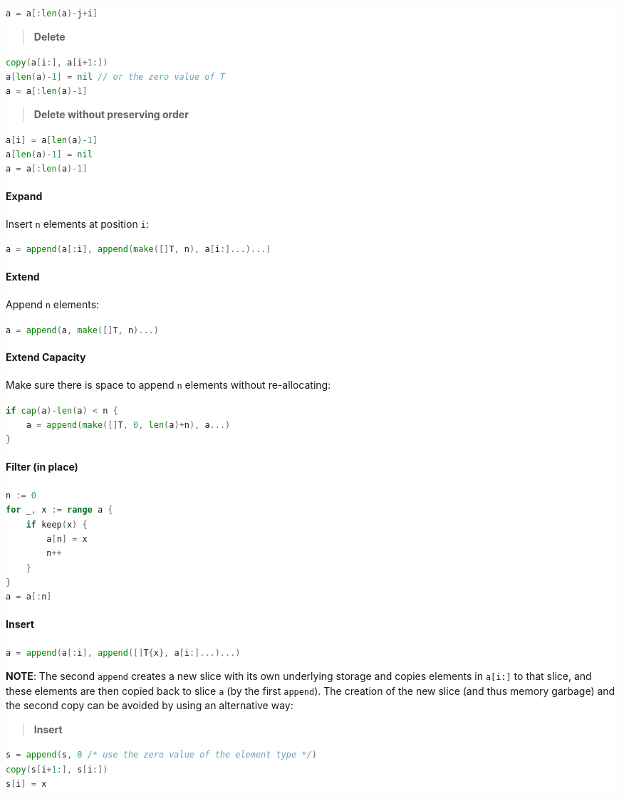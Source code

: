 ```go
a = a[:len(a)-j+i]
```

> **Delete**
```go
copy(a[i:], a[i+1:])
a[len(a)-1] = nil // or the zero value of T
a = a[:len(a)-1]
```

> **Delete without preserving order**
```go
a[i] = a[len(a)-1]
a[len(a)-1] = nil
a = a[:len(a)-1]
```

#### Expand
Insert `n` elements at position `i`:
```go
a = append(a[:i], append(make([]T, n), a[i:]...)...)
```

#### Extend
Append `n` elements:
```go
a = append(a, make([]T, n)...)
```

#### Extend Capacity
Make sure there is space to append `n` elements without re-allocating:
```go
if cap(a)-len(a) < n {
	a = append(make([]T, 0, len(a)+n), a...)
}
```

#### Filter (in place)

```go
n := 0
for _, x := range a {
	if keep(x) {
		a[n] = x
		n++
	}
}
a = a[:n]
```

#### Insert
```go
a = append(a[:i], append([]T{x}, a[i:]...)...)
```
**NOTE**: The second ` append ` creates a new slice with its own underlying storage and  copies elements in ` a[i:] ` to that slice, and these elements are then copied back to slice ` a ` (by the first ` append `). The creation of the new slice (and thus memory garbage) and the second copy can be avoided by using an alternative way:
> **Insert**
```go
s = append(s, 0 /* use the zero value of the element type */)
copy(s[i+1:], s[i:])
s[i] = x
```
